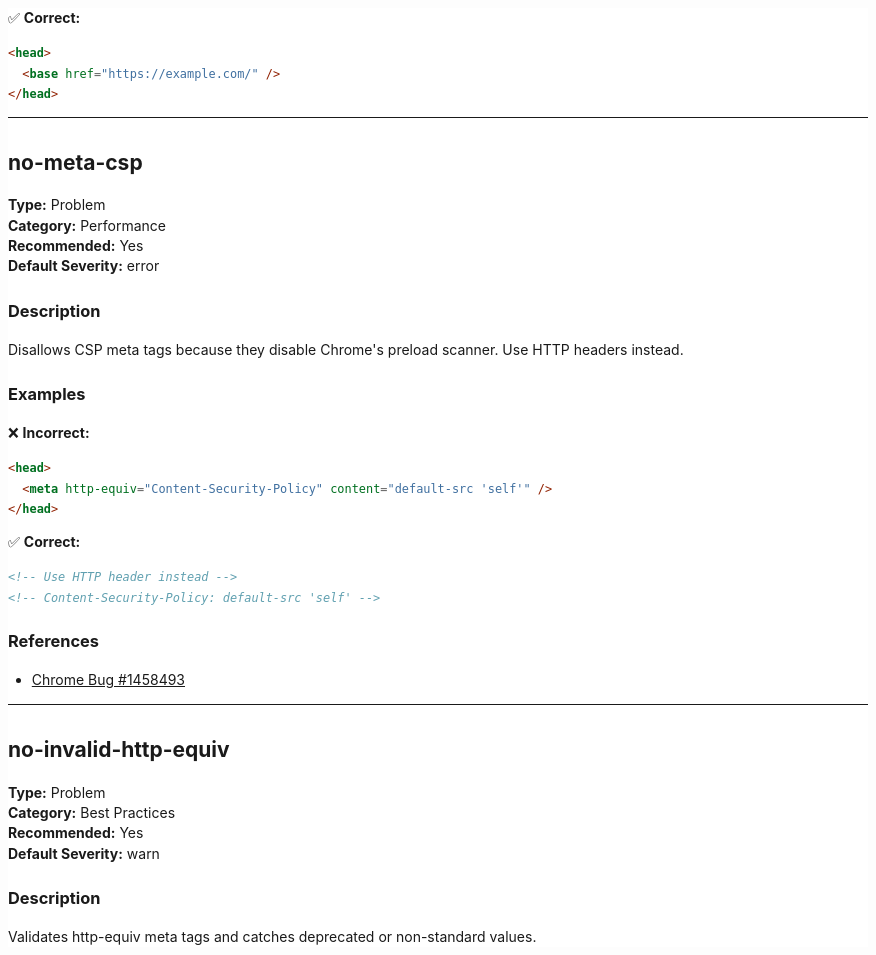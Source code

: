 ✅ **Correct:**

```html
<head>
  <base href="https://example.com/" />
</head>
```

---

## no-meta-csp

**Type:** Problem  
**Category:** Performance  
**Recommended:** Yes  
**Default Severity:** error

### Description

Disallows CSP meta tags because they disable Chrome's preload scanner. Use HTTP headers instead.

### Examples

❌ **Incorrect:**

```html
<head>
  <meta http-equiv="Content-Security-Policy" content="default-src 'self'" />
</head>
```

✅ **Correct:**

```html
<!-- Use HTTP header instead -->
<!-- Content-Security-Policy: default-src 'self' -->
```

### References

- [Chrome Bug #1458493](https://crbug.com/1458493)

---

## no-invalid-http-equiv

**Type:** Problem  
**Category:** Best Practices  
**Recommended:** Yes  
**Default Severity:** warn

### Description

Validates http-equiv meta tags and catches deprecated or non-standard values.
